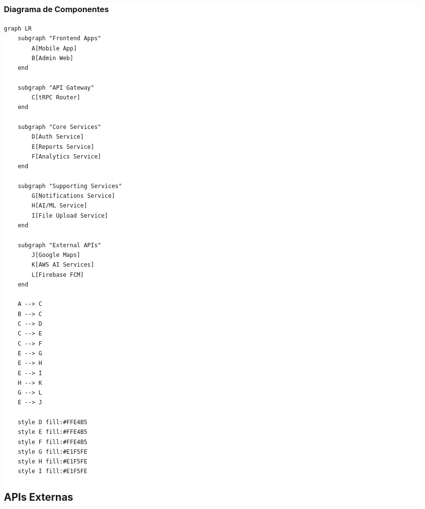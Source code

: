### Diagrama de Componentes

```mermaid
graph LR
    subgraph "Frontend Apps"
        A[Mobile App]
        B[Admin Web]
    end
    
    subgraph "API Gateway"
        C[tRPC Router]
    end
    
    subgraph "Core Services"
        D[Auth Service]
        E[Reports Service]
        F[Analytics Service]
    end
    
    subgraph "Supporting Services"
        G[Notifications Service]
        H[AI/ML Service]
        I[File Upload Service]
    end
    
    subgraph "External APIs"
        J[Google Maps]
        K[AWS AI Services]
        L[Firebase FCM]
    end
    
    A --> C
    B --> C
    C --> D
    C --> E
    C --> F
    E --> G
    E --> H
    E --> I
    H --> K
    G --> L
    E --> J
    
    style D fill:#FFE4B5
    style E fill:#FFE4B5
    style F fill:#FFE4B5
    style G fill:#E1F5FE
    style H fill:#E1F5FE
    style I fill:#E1F5FE
```

## APIs Externas
